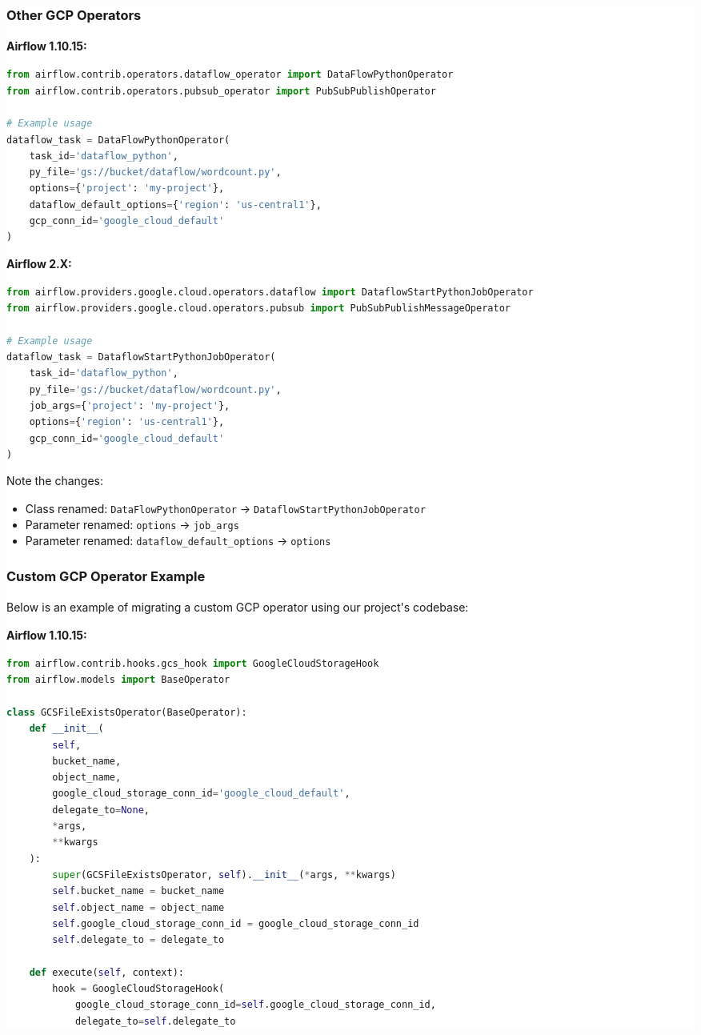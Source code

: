 ### Other GCP Operators

**Airflow 1.10.15:**
```python
from airflow.contrib.operators.dataflow_operator import DataFlowPythonOperator
from airflow.contrib.operators.pubsub_operator import PubSubPublishOperator

# Example usage
dataflow_task = DataFlowPythonOperator(
    task_id='dataflow_python',
    py_file='gs://bucket/dataflow/wordcount.py',
    options={'project': 'my-project'},
    dataflow_default_options={'region': 'us-central1'},
    gcp_conn_id='google_cloud_default'
)
```

**Airflow 2.X:**
```python
from airflow.providers.google.cloud.operators.dataflow import DataflowStartPythonJobOperator
from airflow.providers.google.cloud.operators.pubsub import PubSubPublishMessageOperator

# Example usage
dataflow_task = DataflowStartPythonJobOperator(
    task_id='dataflow_python',
    py_file='gs://bucket/dataflow/wordcount.py',
    job_args={'project': 'my-project'},
    options={'region': 'us-central1'},
    gcp_conn_id='google_cloud_default'
)
```

Note the changes:
- Class renamed: `DataFlowPythonOperator` → `DataflowStartPythonJobOperator`
- Parameter renamed: `options` → `job_args`
- Parameter renamed: `dataflow_default_options` → `options`

### Custom GCP Operator Example

Below is an example of migrating a custom GCP operator using our project's codebase:

**Airflow 1.10.15:**
```python
from airflow.contrib.hooks.gcs_hook import GoogleCloudStorageHook
from airflow.models import BaseOperator

class GCSFileExistsOperator(BaseOperator):
    def __init__(
        self,
        bucket_name,
        object_name,
        google_cloud_storage_conn_id='google_cloud_default',
        delegate_to=None,
        *args,
        **kwargs
    ):
        super(GCSFileExistsOperator, self).__init__(*args, **kwargs)
        self.bucket_name = bucket_name
        self.object_name = object_name
        self.google_cloud_storage_conn_id = google_cloud_storage_conn_id
        self.delegate_to = delegate_to
        
    def execute(self, context):
        hook = GoogleCloudStorageHook(
            google_cloud_storage_conn_id=self.google_cloud_storage_conn_id,
            delegate_to=self.delegate_to
```